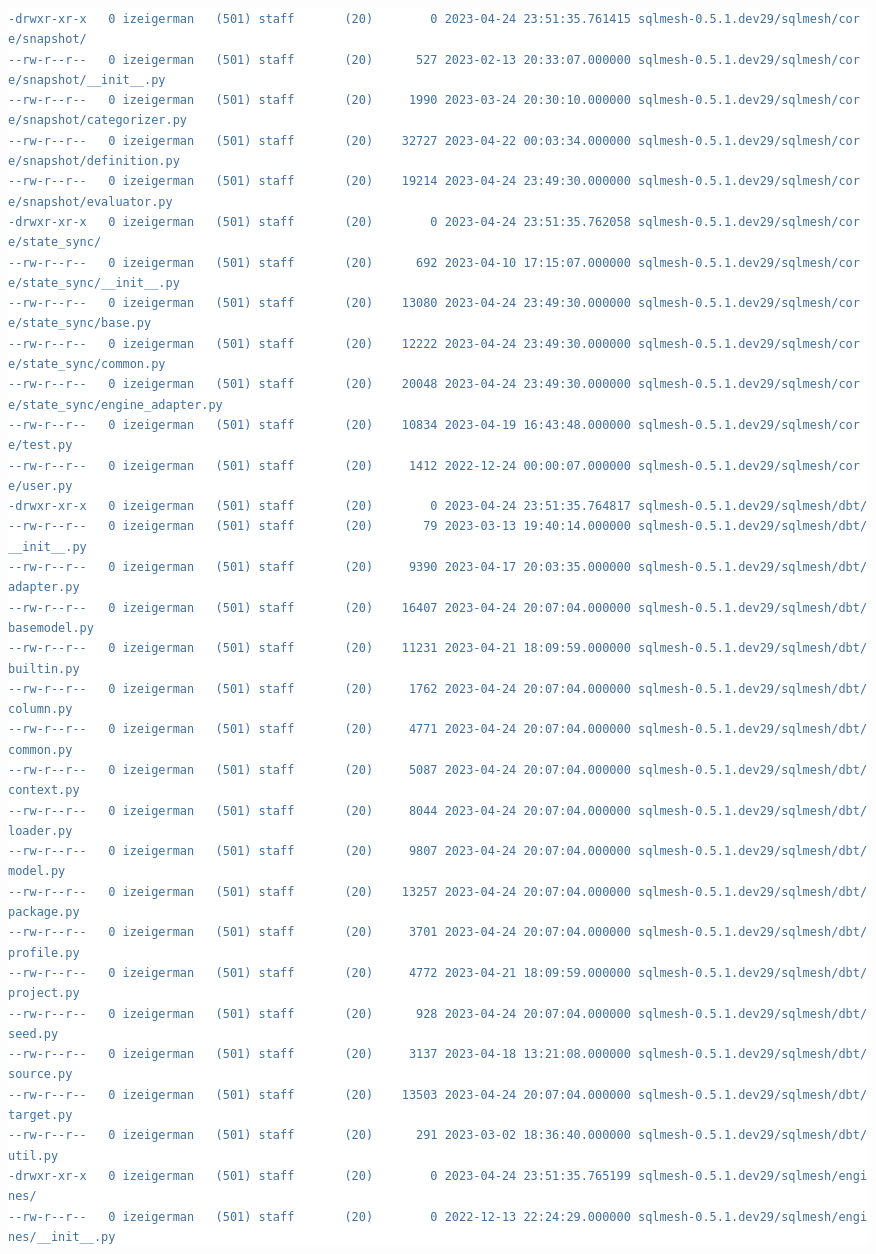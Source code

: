 ```diff
-drwxr-xr-x   0 izeigerman   (501) staff       (20)        0 2023-04-24 23:51:35.761415 sqlmesh-0.5.1.dev29/sqlmesh/core/snapshot/
--rw-r--r--   0 izeigerman   (501) staff       (20)      527 2023-02-13 20:33:07.000000 sqlmesh-0.5.1.dev29/sqlmesh/core/snapshot/__init__.py
--rw-r--r--   0 izeigerman   (501) staff       (20)     1990 2023-03-24 20:30:10.000000 sqlmesh-0.5.1.dev29/sqlmesh/core/snapshot/categorizer.py
--rw-r--r--   0 izeigerman   (501) staff       (20)    32727 2023-04-22 00:03:34.000000 sqlmesh-0.5.1.dev29/sqlmesh/core/snapshot/definition.py
--rw-r--r--   0 izeigerman   (501) staff       (20)    19214 2023-04-24 23:49:30.000000 sqlmesh-0.5.1.dev29/sqlmesh/core/snapshot/evaluator.py
-drwxr-xr-x   0 izeigerman   (501) staff       (20)        0 2023-04-24 23:51:35.762058 sqlmesh-0.5.1.dev29/sqlmesh/core/state_sync/
--rw-r--r--   0 izeigerman   (501) staff       (20)      692 2023-04-10 17:15:07.000000 sqlmesh-0.5.1.dev29/sqlmesh/core/state_sync/__init__.py
--rw-r--r--   0 izeigerman   (501) staff       (20)    13080 2023-04-24 23:49:30.000000 sqlmesh-0.5.1.dev29/sqlmesh/core/state_sync/base.py
--rw-r--r--   0 izeigerman   (501) staff       (20)    12222 2023-04-24 23:49:30.000000 sqlmesh-0.5.1.dev29/sqlmesh/core/state_sync/common.py
--rw-r--r--   0 izeigerman   (501) staff       (20)    20048 2023-04-24 23:49:30.000000 sqlmesh-0.5.1.dev29/sqlmesh/core/state_sync/engine_adapter.py
--rw-r--r--   0 izeigerman   (501) staff       (20)    10834 2023-04-19 16:43:48.000000 sqlmesh-0.5.1.dev29/sqlmesh/core/test.py
--rw-r--r--   0 izeigerman   (501) staff       (20)     1412 2022-12-24 00:00:07.000000 sqlmesh-0.5.1.dev29/sqlmesh/core/user.py
-drwxr-xr-x   0 izeigerman   (501) staff       (20)        0 2023-04-24 23:51:35.764817 sqlmesh-0.5.1.dev29/sqlmesh/dbt/
--rw-r--r--   0 izeigerman   (501) staff       (20)       79 2023-03-13 19:40:14.000000 sqlmesh-0.5.1.dev29/sqlmesh/dbt/__init__.py
--rw-r--r--   0 izeigerman   (501) staff       (20)     9390 2023-04-17 20:03:35.000000 sqlmesh-0.5.1.dev29/sqlmesh/dbt/adapter.py
--rw-r--r--   0 izeigerman   (501) staff       (20)    16407 2023-04-24 20:07:04.000000 sqlmesh-0.5.1.dev29/sqlmesh/dbt/basemodel.py
--rw-r--r--   0 izeigerman   (501) staff       (20)    11231 2023-04-21 18:09:59.000000 sqlmesh-0.5.1.dev29/sqlmesh/dbt/builtin.py
--rw-r--r--   0 izeigerman   (501) staff       (20)     1762 2023-04-24 20:07:04.000000 sqlmesh-0.5.1.dev29/sqlmesh/dbt/column.py
--rw-r--r--   0 izeigerman   (501) staff       (20)     4771 2023-04-24 20:07:04.000000 sqlmesh-0.5.1.dev29/sqlmesh/dbt/common.py
--rw-r--r--   0 izeigerman   (501) staff       (20)     5087 2023-04-24 20:07:04.000000 sqlmesh-0.5.1.dev29/sqlmesh/dbt/context.py
--rw-r--r--   0 izeigerman   (501) staff       (20)     8044 2023-04-24 20:07:04.000000 sqlmesh-0.5.1.dev29/sqlmesh/dbt/loader.py
--rw-r--r--   0 izeigerman   (501) staff       (20)     9807 2023-04-24 20:07:04.000000 sqlmesh-0.5.1.dev29/sqlmesh/dbt/model.py
--rw-r--r--   0 izeigerman   (501) staff       (20)    13257 2023-04-24 20:07:04.000000 sqlmesh-0.5.1.dev29/sqlmesh/dbt/package.py
--rw-r--r--   0 izeigerman   (501) staff       (20)     3701 2023-04-24 20:07:04.000000 sqlmesh-0.5.1.dev29/sqlmesh/dbt/profile.py
--rw-r--r--   0 izeigerman   (501) staff       (20)     4772 2023-04-21 18:09:59.000000 sqlmesh-0.5.1.dev29/sqlmesh/dbt/project.py
--rw-r--r--   0 izeigerman   (501) staff       (20)      928 2023-04-24 20:07:04.000000 sqlmesh-0.5.1.dev29/sqlmesh/dbt/seed.py
--rw-r--r--   0 izeigerman   (501) staff       (20)     3137 2023-04-18 13:21:08.000000 sqlmesh-0.5.1.dev29/sqlmesh/dbt/source.py
--rw-r--r--   0 izeigerman   (501) staff       (20)    13503 2023-04-24 20:07:04.000000 sqlmesh-0.5.1.dev29/sqlmesh/dbt/target.py
--rw-r--r--   0 izeigerman   (501) staff       (20)      291 2023-03-02 18:36:40.000000 sqlmesh-0.5.1.dev29/sqlmesh/dbt/util.py
-drwxr-xr-x   0 izeigerman   (501) staff       (20)        0 2023-04-24 23:51:35.765199 sqlmesh-0.5.1.dev29/sqlmesh/engines/
--rw-r--r--   0 izeigerman   (501) staff       (20)        0 2022-12-13 22:24:29.000000 sqlmesh-0.5.1.dev29/sqlmesh/engines/__init__.py
```